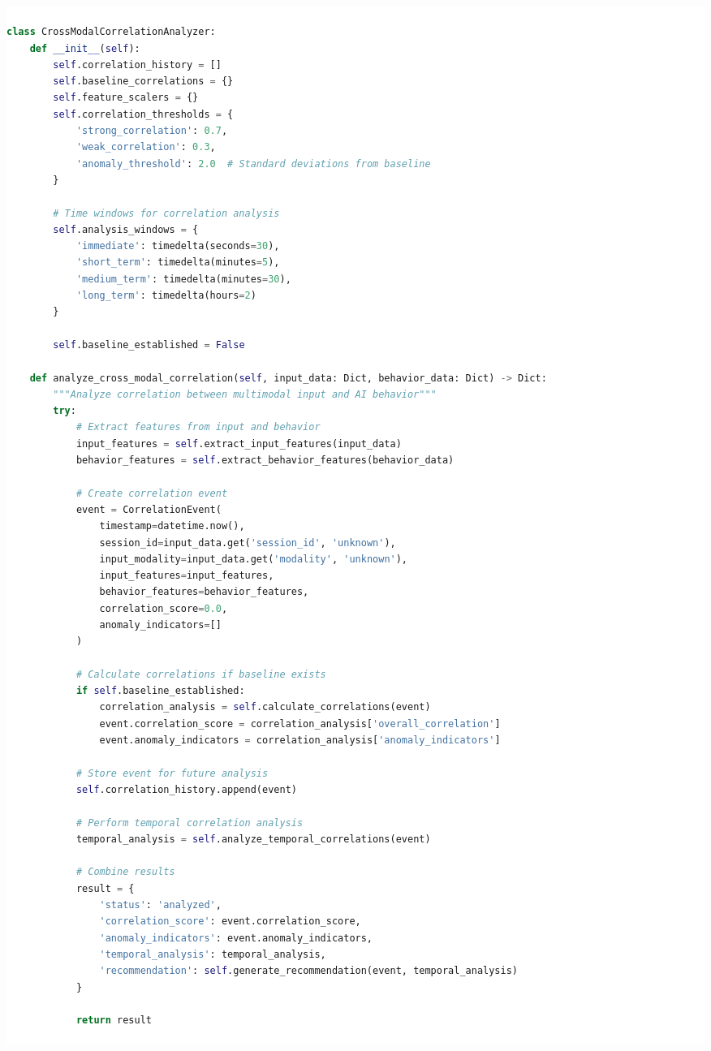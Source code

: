 ```python

class CrossModalCorrelationAnalyzer:
    def __init__(self):
        self.correlation_history = []
        self.baseline_correlations = {}
        self.feature_scalers = {}
        self.correlation_thresholds = {
            'strong_correlation': 0.7,
            'weak_correlation': 0.3,
            'anomaly_threshold': 2.0  # Standard deviations from baseline
        }
        
        # Time windows for correlation analysis
        self.analysis_windows = {
            'immediate': timedelta(seconds=30),
            'short_term': timedelta(minutes=5),
            'medium_term': timedelta(minutes=30),
            'long_term': timedelta(hours=2)
        }
        
        self.baseline_established = False
        
    def analyze_cross_modal_correlation(self, input_data: Dict, behavior_data: Dict) -> Dict:
        """Analyze correlation between multimodal input and AI behavior"""
        try:
            # Extract features from input and behavior
            input_features = self.extract_input_features(input_data)
            behavior_features = self.extract_behavior_features(behavior_data)
            
            # Create correlation event
            event = CorrelationEvent(
                timestamp=datetime.now(),
                session_id=input_data.get('session_id', 'unknown'),
                input_modality=input_data.get('modality', 'unknown'),
                input_features=input_features,
                behavior_features=behavior_features,
                correlation_score=0.0,
                anomaly_indicators=[]
            )
            
            # Calculate correlations if baseline exists
            if self.baseline_established:
                correlation_analysis = self.calculate_correlations(event)
                event.correlation_score = correlation_analysis['overall_correlation']
                event.anomaly_indicators = correlation_analysis['anomaly_indicators']
            
            # Store event for future analysis
            self.correlation_history.append(event)
            
            # Perform temporal correlation analysis
            temporal_analysis = self.analyze_temporal_correlations(event)
            
            # Combine results
            result = {
                'status': 'analyzed',
                'correlation_score': event.correlation_score,
                'anomaly_indicators': event.anomaly_indicators,
                'temporal_analysis': temporal_analysis,
                'recommendation': self.generate_recommendation(event, temporal_analysis)
            }
            
            return result
            
```